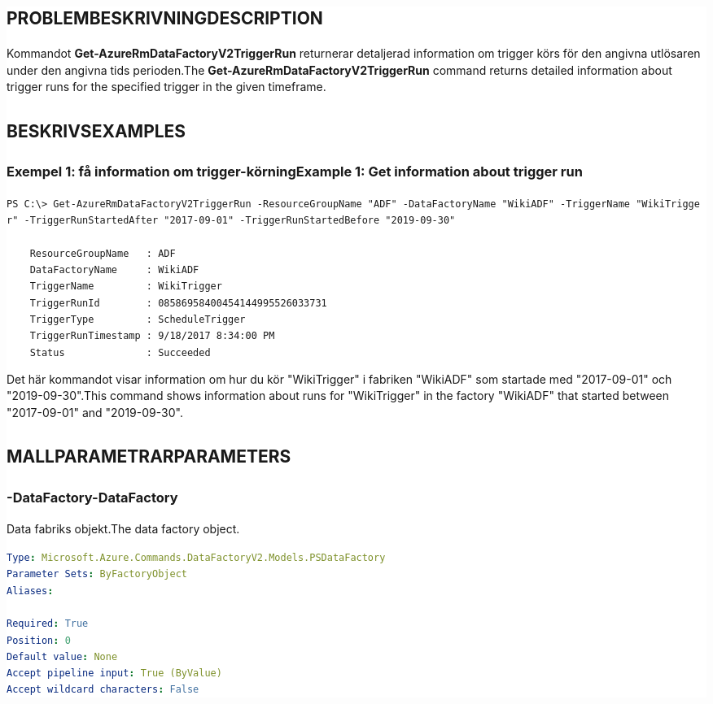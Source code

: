 ## <span data-ttu-id="cd537-107">PROBLEMBESKRIVNING</span><span class="sxs-lookup"><span data-stu-id="cd537-107">DESCRIPTION</span></span>
<span data-ttu-id="cd537-108">Kommandot **Get-AzureRmDataFactoryV2TriggerRun** returnerar detaljerad information om trigger körs för den angivna utlösaren under den angivna tids perioden.</span><span class="sxs-lookup"><span data-stu-id="cd537-108">The **Get-AzureRmDataFactoryV2TriggerRun** command returns detailed information about trigger runs for the specified trigger in the given timeframe.</span></span>

## <span data-ttu-id="cd537-109">BESKRIVS</span><span class="sxs-lookup"><span data-stu-id="cd537-109">EXAMPLES</span></span>

### <span data-ttu-id="cd537-110">Exempel 1: få information om trigger-körning</span><span class="sxs-lookup"><span data-stu-id="cd537-110">Example 1: Get information about trigger run</span></span>
```
PS C:\> Get-AzureRmDataFactoryV2TriggerRun -ResourceGroupName "ADF" -DataFactoryName "WikiADF" -TriggerName "WikiTrigger" -TriggerRunStartedAfter "2017-09-01" -TriggerRunStartedBefore "2019-09-30"

    ResourceGroupName   : ADF
    DataFactoryName     : WikiADF
    TriggerName         : WikiTrigger
    TriggerRunId        : 08586958400454144995526033731
    TriggerType         : ScheduleTrigger
    TriggerRunTimestamp : 9/18/2017 8:34:00 PM
    Status              : Succeeded
```

<span data-ttu-id="cd537-111">Det här kommandot visar information om hur du kör "WikiTrigger" i fabriken "WikiADF" som startade med "2017-09-01" och "2019-09-30".</span><span class="sxs-lookup"><span data-stu-id="cd537-111">This command shows information about runs for "WikiTrigger" in the factory "WikiADF" that started between "2017-09-01" and "2019-09-30".</span></span>

## <span data-ttu-id="cd537-112">MALLPARAMETRAR</span><span class="sxs-lookup"><span data-stu-id="cd537-112">PARAMETERS</span></span>

### <span data-ttu-id="cd537-113">-DataFactory</span><span class="sxs-lookup"><span data-stu-id="cd537-113">-DataFactory</span></span>
<span data-ttu-id="cd537-114">Data fabriks objekt.</span><span class="sxs-lookup"><span data-stu-id="cd537-114">The data factory object.</span></span>

```yaml
Type: Microsoft.Azure.Commands.DataFactoryV2.Models.PSDataFactory
Parameter Sets: ByFactoryObject
Aliases: 

Required: True
Position: 0
Default value: None
Accept pipeline input: True (ByValue)
Accept wildcard characters: False
```
